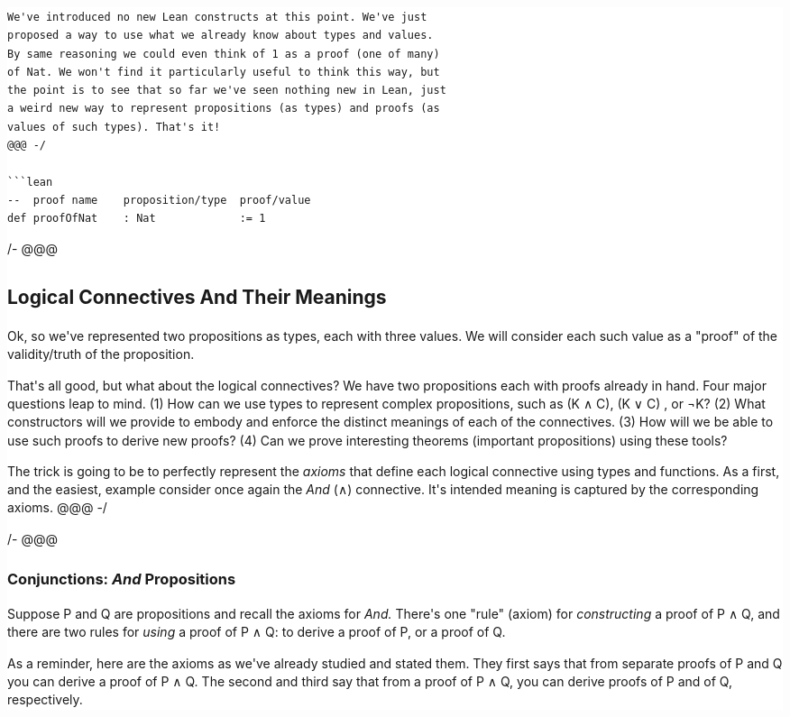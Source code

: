 ```lean
We've introduced no new Lean constructs at this point. We've just
proposed a way to use what we already know about types and values.
By same reasoning we could even think of 1 as a proof (one of many)
of Nat. We won't find it particularly useful to think this way, but
the point is to see that so far we've seen nothing new in Lean, just
a weird new way to represent propositions (as types) and proofs (as
values of such types). That's it!
@@@ -/

```lean
--  proof name    proposition/type  proof/value
def proofOfNat    : Nat             := 1
```


/- @@@
## Logical Connectives And Their Meanings

Ok, so we've represented two propositions as types, each with
three values. We will consider each such value as a "proof" of
the validity/truth of the proposition.

That's all good, but what about the logical connectives? We
have two propositions each with proofs already in hand. Four
major questions leap to mind. (1) How can we use types to
represent complex propositions, such as (K ∧ C), (K ∨ C) ,
or ¬K? (2) What constructors will we provide to embody and
enforce the distinct meanings of each of the  connectives.
(3) How will we be able to use such proofs to derive new proofs?
(4) Can we prove interesting theorems (important propositions)
using these tools?

The trick is going to be to perfectly represent the *axioms*
that define each logical connective using types and functions.
As a first, and the easiest, example consider once again the
*And* (∧) connective. It's intended meaning is captured by
the corresponding axioms.
@@@ -/

/- @@@
### Conjunctions: *And* Propositions

Suppose P and Q are propositions and recall the axioms for
*And.* There's one "rule" (axiom) for *constructing* a proof
of P ∧ Q, and there are two rules for *using* a proof of P ∧ Q:
to derive a proof of P, or a proof of Q.

As a reminder, here are the axioms as we've already studied
and stated them. They first says that from separate proofs of
P and Q you can derive a proof of P ∧ Q. The second and third
say that from a proof of P ∧ Q, you can derive proofs of P and
of Q, respectively.
